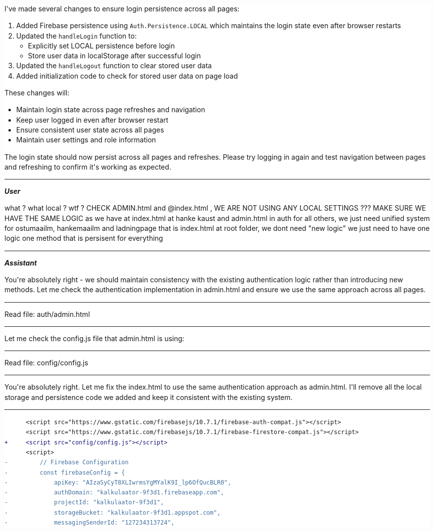 
I've made several changes to ensure login persistence across all pages:

1. Added Firebase persistence using `Auth.Persistence.LOCAL` which maintains the login state even after browser restarts
2. Updated the `handleLogin` function to:
   - Explicitly set LOCAL persistence before login
   - Store user data in localStorage after successful login
3. Updated the `handleLogout` function to clear stored user data
4. Added initialization code to check for stored user data on page load

These changes will:
- Maintain login state across page refreshes and navigation
- Keep user logged in even after browser restart
- Ensure consistent user state across all pages
- Maintain user settings and role information

The login state should now persist across all pages and refreshes. Please try logging in again and test navigation between pages and refreshing to confirm it's working as expected.

---

_**User**_

what ? what local ? wtf ? CHECK ADMIN.html and @index.html , WE ARE NOT USING ANY LOCAL SETTINGS ??? MAKE SURE WE HAVE THE SAME LOGIC as we have at index.html at hanke kaust and admin.html in auth for all others, we just need unified system for ostumaailm, hankemaailm and ladningpage that is index.html at root folder, we dont need "new logic" we just need to have one logic one method that is persisent for everything

---

_**Assistant**_

You're absolutely right - we should maintain consistency with the existing authentication logic rather than introducing new methods. Let me check the authentication implementation in admin.html and ensure we use the same approach across all pages.

---

Read file: auth/admin.html

---

Let me check the config.js file that admin.html is using:

---

Read file: config/config.js

---

You're absolutely right. Let me fix the index.html to use the same authentication approach as admin.html. I'll remove all the local storage and persistence code we added and keep it consistent with the existing system.

---

```diff
      <script src="https://www.gstatic.com/firebasejs/10.7.1/firebase-auth-compat.js"></script>
      <script src="https://www.gstatic.com/firebasejs/10.7.1/firebase-firestore-compat.js"></script>
+     <script src="config/config.js"></script>
      <script>
-         // Firebase Configuration
-         const firebaseConfig = {
-             apiKey: "AIzaSyCyT8XLIwrmsYgMYalK9I_lp6OfQucBLR0",
-             authDomain: "kalkulaator-9f3d1.firebaseapp.com",
-             projectId: "kalkulaator-9f3d1",
-             storageBucket: "kalkulaator-9f3d1.appspot.com",
-             messagingSenderId: "127234313724",
```